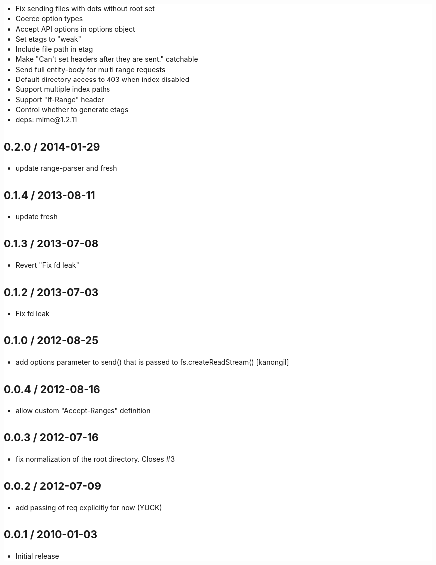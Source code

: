 * Fix sending files with dots without root set
* Coerce option types
* Accept API options in options object
* Set etags to "weak"
* Include file path in etag
* Make "Can't set headers after they are sent." catchable
* Send full entity-body for multi range requests
* Default directory access to 403 when index disabled
* Support multiple index paths
* Support "If-Range" header
* Control whether to generate etags
* deps: mime@1.2.11

## 0.2.0 / 2014-01-29

* update range-parser and fresh

## 0.1.4 / 2013-08-11

* update fresh

## 0.1.3 / 2013-07-08

* Revert "Fix fd leak"

## 0.1.2 / 2013-07-03

* Fix fd leak

## 0.1.0 / 2012-08-25

* add options parameter to send\(\) that is passed to fs.createReadStream\(\) \[kanongil\]

## 0.0.4 / 2012-08-16

* allow custom "Accept-Ranges" definition

## 0.0.3 / 2012-07-16

* fix normalization of the root directory. Closes \#3

## 0.0.2 / 2012-07-09

* add passing of req explicitly for now \(YUCK\)

## 0.0.1 / 2010-01-03

* Initial release


